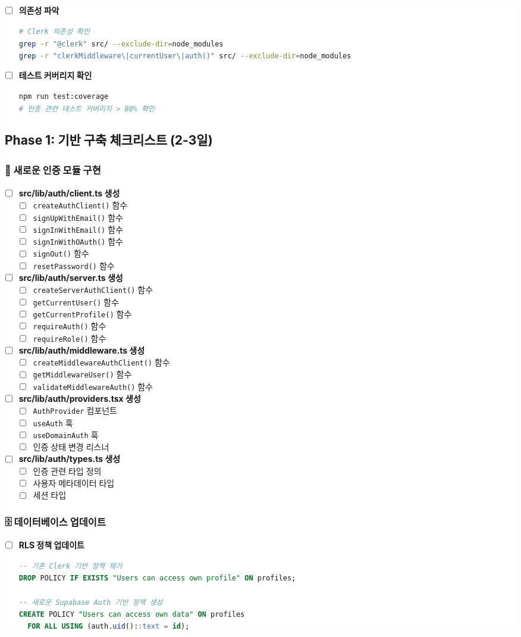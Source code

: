 - [ ] **의존성 파악**
  ```bash
  # Clerk 의존성 확인
  grep -r "@clerk" src/ --exclude-dir=node_modules
  grep -r "clerkMiddleware\|currentUser\|auth()" src/ --exclude-dir=node_modules
  ```

- [ ] **테스트 커버리지 확인**
  ```bash
  npm run test:coverage
  # 인증 관련 테스트 커버리지 > 80% 확인
  ```

## Phase 1: 기반 구축 체크리스트 (2-3일)

### 🔧 새로운 인증 모듈 구현

- [ ] **src/lib/auth/client.ts 생성**
  - [ ] `createAuthClient()` 함수
  - [ ] `signUpWithEmail()` 함수
  - [ ] `signInWithEmail()` 함수
  - [ ] `signInWithOAuth()` 함수
  - [ ] `signOut()` 함수
  - [ ] `resetPassword()` 함수

- [ ] **src/lib/auth/server.ts 생성**
  - [ ] `createServerAuthClient()` 함수
  - [ ] `getCurrentUser()` 함수
  - [ ] `getCurrentProfile()` 함수
  - [ ] `requireAuth()` 함수
  - [ ] `requireRole()` 함수

- [ ] **src/lib/auth/middleware.ts 생성**
  - [ ] `createMiddlewareAuthClient()` 함수
  - [ ] `getMiddlewareUser()` 함수
  - [ ] `validateMiddlewareAuth()` 함수

- [ ] **src/lib/auth/providers.tsx 생성**
  - [ ] `AuthProvider` 컴포넌트
  - [ ] `useAuth` 훅
  - [ ] `useDomainAuth` 훅
  - [ ] 인증 상태 변경 리스너

- [ ] **src/lib/auth/types.ts 생성**
  - [ ] 인증 관련 타입 정의
  - [ ] 사용자 메타데이터 타입
  - [ ] 세션 타입

### 🗄️ 데이터베이스 업데이트

- [ ] **RLS 정책 업데이트**
  ```sql
  -- 기존 Clerk 기반 정책 제거
  DROP POLICY IF EXISTS "Users can access own profile" ON profiles;
  
  -- 새로운 Supabase Auth 기반 정책 생성
  CREATE POLICY "Users can access own data" ON profiles
    FOR ALL USING (auth.uid()::text = id);
  ```
